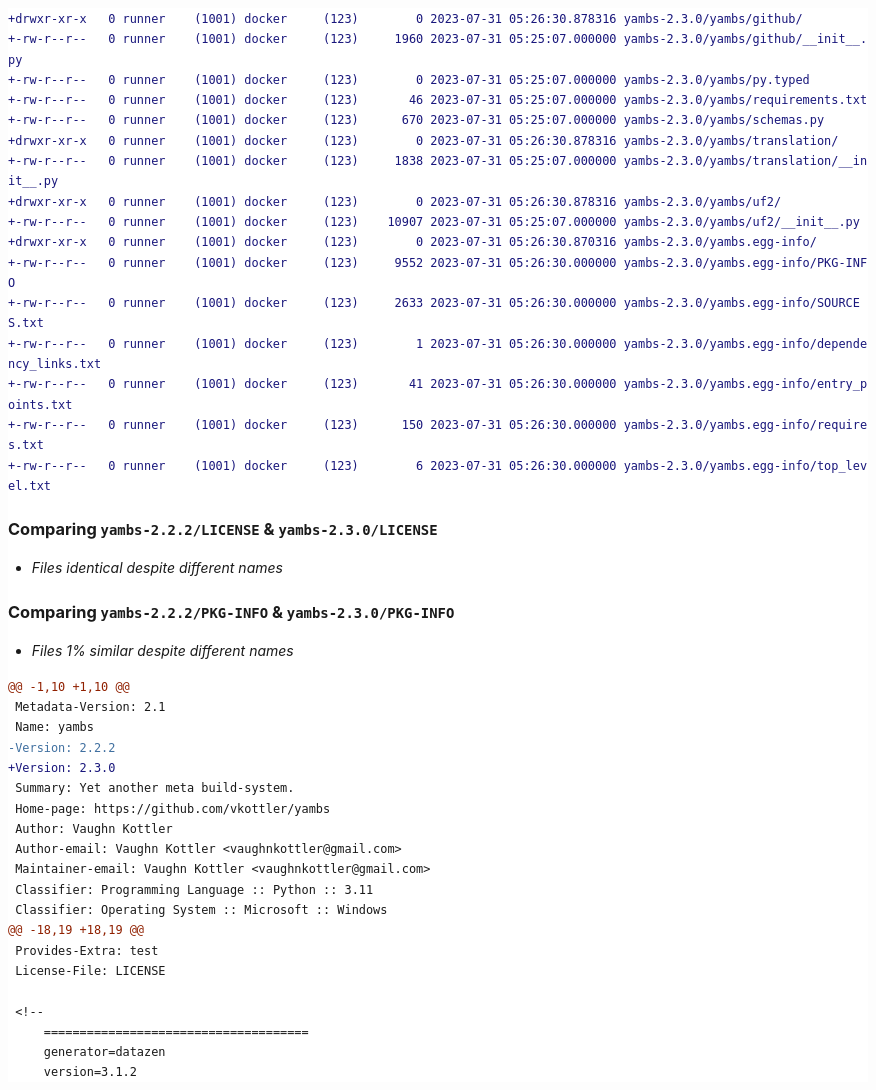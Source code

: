 ```diff
+drwxr-xr-x   0 runner    (1001) docker     (123)        0 2023-07-31 05:26:30.878316 yambs-2.3.0/yambs/github/
+-rw-r--r--   0 runner    (1001) docker     (123)     1960 2023-07-31 05:25:07.000000 yambs-2.3.0/yambs/github/__init__.py
+-rw-r--r--   0 runner    (1001) docker     (123)        0 2023-07-31 05:25:07.000000 yambs-2.3.0/yambs/py.typed
+-rw-r--r--   0 runner    (1001) docker     (123)       46 2023-07-31 05:25:07.000000 yambs-2.3.0/yambs/requirements.txt
+-rw-r--r--   0 runner    (1001) docker     (123)      670 2023-07-31 05:25:07.000000 yambs-2.3.0/yambs/schemas.py
+drwxr-xr-x   0 runner    (1001) docker     (123)        0 2023-07-31 05:26:30.878316 yambs-2.3.0/yambs/translation/
+-rw-r--r--   0 runner    (1001) docker     (123)     1838 2023-07-31 05:25:07.000000 yambs-2.3.0/yambs/translation/__init__.py
+drwxr-xr-x   0 runner    (1001) docker     (123)        0 2023-07-31 05:26:30.878316 yambs-2.3.0/yambs/uf2/
+-rw-r--r--   0 runner    (1001) docker     (123)    10907 2023-07-31 05:25:07.000000 yambs-2.3.0/yambs/uf2/__init__.py
+drwxr-xr-x   0 runner    (1001) docker     (123)        0 2023-07-31 05:26:30.870316 yambs-2.3.0/yambs.egg-info/
+-rw-r--r--   0 runner    (1001) docker     (123)     9552 2023-07-31 05:26:30.000000 yambs-2.3.0/yambs.egg-info/PKG-INFO
+-rw-r--r--   0 runner    (1001) docker     (123)     2633 2023-07-31 05:26:30.000000 yambs-2.3.0/yambs.egg-info/SOURCES.txt
+-rw-r--r--   0 runner    (1001) docker     (123)        1 2023-07-31 05:26:30.000000 yambs-2.3.0/yambs.egg-info/dependency_links.txt
+-rw-r--r--   0 runner    (1001) docker     (123)       41 2023-07-31 05:26:30.000000 yambs-2.3.0/yambs.egg-info/entry_points.txt
+-rw-r--r--   0 runner    (1001) docker     (123)      150 2023-07-31 05:26:30.000000 yambs-2.3.0/yambs.egg-info/requires.txt
+-rw-r--r--   0 runner    (1001) docker     (123)        6 2023-07-31 05:26:30.000000 yambs-2.3.0/yambs.egg-info/top_level.txt
```

### Comparing `yambs-2.2.2/LICENSE` & `yambs-2.3.0/LICENSE`

 * *Files identical despite different names*

### Comparing `yambs-2.2.2/PKG-INFO` & `yambs-2.3.0/PKG-INFO`

 * *Files 1% similar despite different names*

```diff
@@ -1,10 +1,10 @@
 Metadata-Version: 2.1
 Name: yambs
-Version: 2.2.2
+Version: 2.3.0
 Summary: Yet another meta build-system.
 Home-page: https://github.com/vkottler/yambs
 Author: Vaughn Kottler
 Author-email: Vaughn Kottler <vaughnkottler@gmail.com>
 Maintainer-email: Vaughn Kottler <vaughnkottler@gmail.com>
 Classifier: Programming Language :: Python :: 3.11
 Classifier: Operating System :: Microsoft :: Windows
@@ -18,19 +18,19 @@
 Provides-Extra: test
 License-File: LICENSE
 
 <!--
     =====================================
     generator=datazen
     version=3.1.2
```